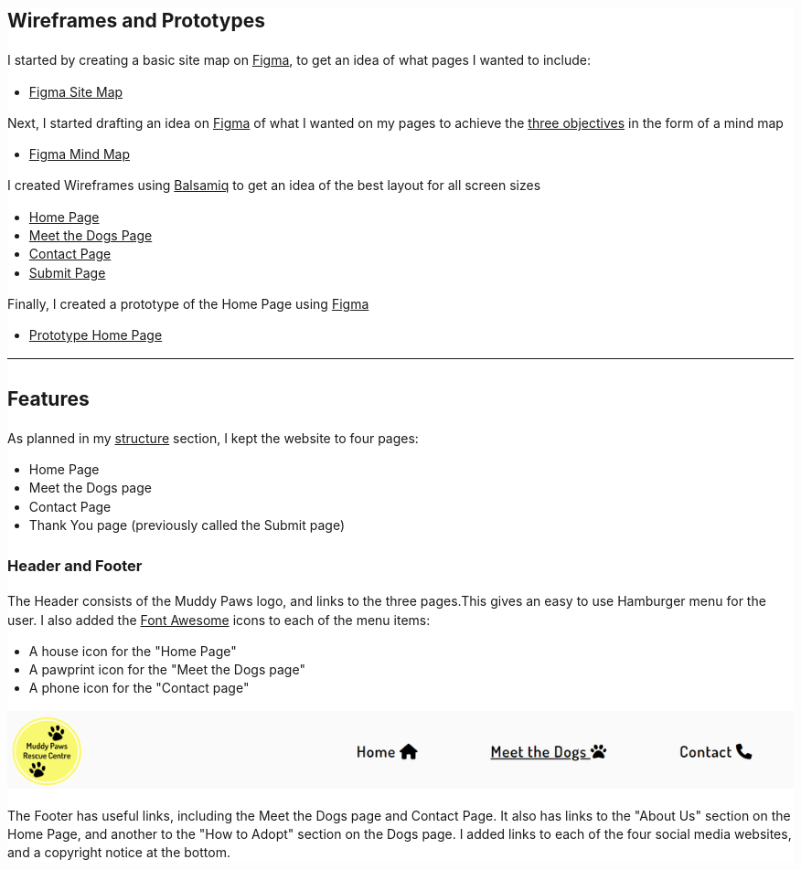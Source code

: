 
## Wireframes and Prototypes

I started by creating a basic site map on [Figma](https://www.figma.com/), to get an idea of what pages I wanted to include:

- [Figma Site Map](/assets/images/site-map.png)

Next, I started drafting an idea on [Figma](https://www.figma.com/) of what I wanted on my pages to achieve the [three objectives](#objectives) in the form of a mind map

- [Figma Mind Map](/assets/images/mind-map.PNG)

I created Wireframes using [Balsamiq](https://balsamiq.com/) to get an idea of the best layout for all screen sizes

- [Home Page](/assets/images/home-page.PNG)
- [Meet the Dogs Page](/assets/images/meet-dogs-page.PNG)
- [Contact Page](/assets/images/contact-page.PNG)
- [Submit Page](/assets/images/submit-page.PNG)

Finally, I created a prototype of the Home Page using [Figma](https://www.figma.com/)

- [Prototype Home Page](/assets/images/prototype.PNG)

---

## Features

As planned in my [structure](#structure) section, I kept the website to four pages:

- Home Page
- Meet the Dogs page
- Contact Page
- Thank You page (previously called the Submit page)

### **Header and Footer**

The Header consists of the Muddy Paws logo, and links to the three pages.This gives an easy to use Hamburger menu for the user. I also added the [Font Awesome](https://fontawesome.com/) icons to each of the menu items:

- A house icon for the "Home Page"
- A pawprint icon for the "Meet the Dogs page"
- A phone icon for the "Contact page"

![Header](/assets/images/features/features-header.png "Header")

The Footer has useful links, including the Meet the Dogs page and Contact Page. It also has links to the "About Us" section on the Home Page, and another to the "How to Adopt" section on the Dogs page. I added links to each of the four social media websites, and a copyright notice at the bottom.
